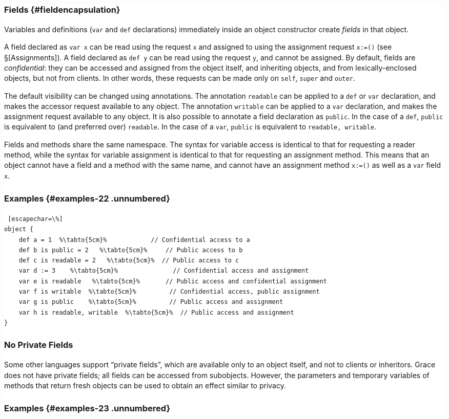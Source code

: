### Fields {#fieldencapsulation}

Variables and definitions (`var` and `def` declarations) immediately
inside an object constructor create *fields* in that object.

A field declared as `var x` can be read using the request `x` and
assigned to using the assignment request `x:=()` (see §\[Assignments\]).
A field declared as `def y` can be read using the request `y`, and
cannot be assigned. By default, fields are *confidential*: they can be
accessed and assigned from the object itself, and inheriting objects,
and from lexically-enclosed objects, but not from clients. In other
words, these requests can be made only on `self`, `super` and `outer`.

The default visibility can be changed using annotations. The annotation
`readable` can be applied to a `def` or `var` declaration, and makes the
accessor request available to any object. The annotation `writable` can
be applied to a `var` declaration, and makes the assignment request
available to any object. It is also possible to annotate a field
declaration as `public`. In the case of a `def`, `public` is equivalent
to (and preferred over) `readable`. In the case of a `var`, `public` is
equivalent to `readable, writable`.

Fields and methods share the same namespace. The syntax for variable
access is identical to that for requesting a reader method, while the
syntax for variable assignment is identical to that for requesting an
assignment method. This means that an object cannot have a field and a
method with the same name, and cannot have an assignment method `x:=()`
as well as a `var` field `x`.

### Examples {#examples-22 .unnumbered}

     [escapechar=\%]
    object {
        def a = 1  %\tabto{5cm}%            // Confidential access to a
        def b is public = 2   %\tabto{5cm}%     // Public access to b
        def c is readable = 2   %\tabto{5cm}%  // Public access to c
        var d := 3    %\tabto{5cm}%               // Confidential access and assignment 
        var e is readable   %\tabto{5cm}%       // Public access and confidential assignment
        var f is writable  %\tabto{5cm}%         // Confidential access, public assignment
        var g is public    %\tabto{5cm}%         // Public access and assignment
        var h is readable, writable  %\tabto{5cm}%  // Public access and assignment
    }

### No Private Fields

Some other languages support “private fields”, which are available only
to an object itself, and not to clients or inheritors. Grace does not
have private fields; all fields can be accessed from subobjects.
However, the parameters and temporary variables of methods that return
fresh objects can be used to obtain an effect similar to privacy.

### Examples {#examples-23 .unnumbered}


[^1]: However, implementors should pickle the stack frames that are